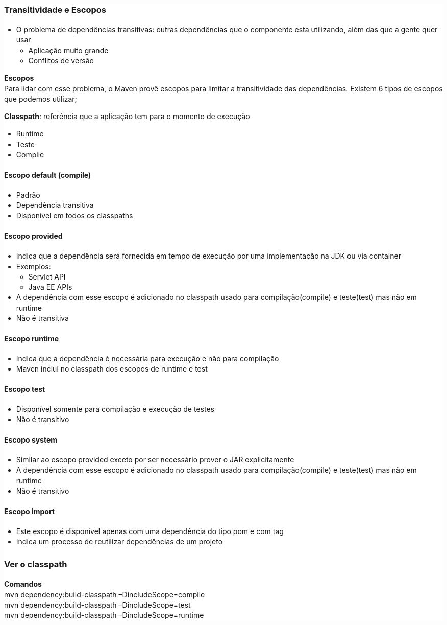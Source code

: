### Transitividade e Escopos
- O problema de dependências transitivas: outras dependências que o componente esta utilizando, além das que a gente quer usar
	- Aplicação muito grande
	- Conflitos de versão
  
**Escopos**  
Para lidar com esse problema, o Maven provê escopos para limitar a transitividade das dependências. Existem 6 tipos de escopos que podemos utilizar;  
  
**Classpath**: referência que a aplicação tem para o momento de execução  
- Runtime
- Teste
- Compile

#### Escopo default (compile)
- Padrão
- Dependência transitiva
- Disponível em todos os classpaths

#### Escopo provided
- Indica que a dependência será fornecida em tempo de execução por uma implementação na JDK ou via container
- Exemplos:
	- Servlet API
	- Java EE APIs
- A dependência com esse escopo é adicionado no classpath usado para compilação(compile) e teste(test) mas não em runtime
- Não é transitiva

#### Escopo runtime
- Indica que a dependência é necessária para execução e não para compilação
- Maven inclui no classpath dos escopos de runtime e test

#### Escopo test
- Disponível somente para compilação e execução de testes
- Não é transitivo

#### Escopo system
- Similar ao escopo provided exceto por ser necessário prover o JAR explicitamente
- A dependência com esse escopo é adicionado no classpath usado para compilação(compile) e teste(test) mas não em runtime
- Não é transitivo

#### Escopo import
- Este escopo é disponível apenas com uma dependência do tipo pom e com tag <dependencyManagement>
- Indica um processo de reutilizar dependências de um projeto

### Ver o classpath
**Comandos**  
mvn dependency:build-classpath –DincludeScope=compile  
mvn dependency:build-classpath –DincludeScope=test  
mvn dependency:build-classpath –DincludeScope=runtime  
